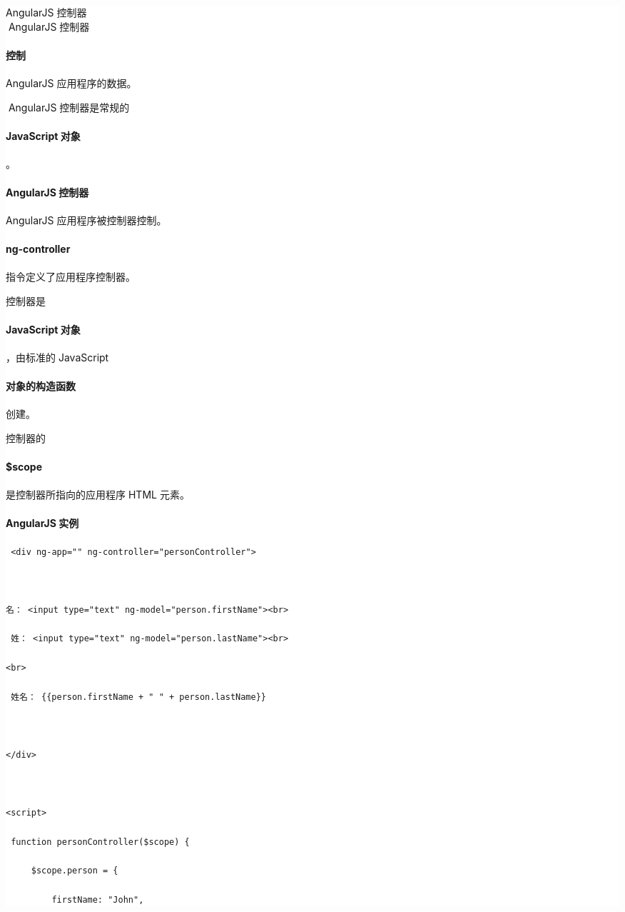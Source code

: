  AngularJS 控制器  
 AngularJS 控制器 

#### 控制

 AngularJS 应用程序的数据。

  AngularJS 控制器是常规的 

#### JavaScript 对象

。

 

#### AngularJS 控制器

 AngularJS 应用程序被控制器控制。

 

#### ng-controller

 指令定义了应用程序控制器。

 控制器是 

#### JavaScript 对象

，由标准的 JavaScript 

#### 对象的构造函数

 创建。

 控制器的 

#### $scope

 是控制器所指向的应用程序 HTML 元素。

  
#### AngularJS 实例

 
```
 <div ng-app="" ng-controller="personController">



名： <input type="text" ng-model="person.firstName"><br>

 姓： <input type="text" ng-model="person.lastName"><br>

<br>

 姓名： {{person.firstName + " " + person.lastName}}



</div>



<script>

 function personController($scope) {

     $scope.person = {

         firstName: "John",

```